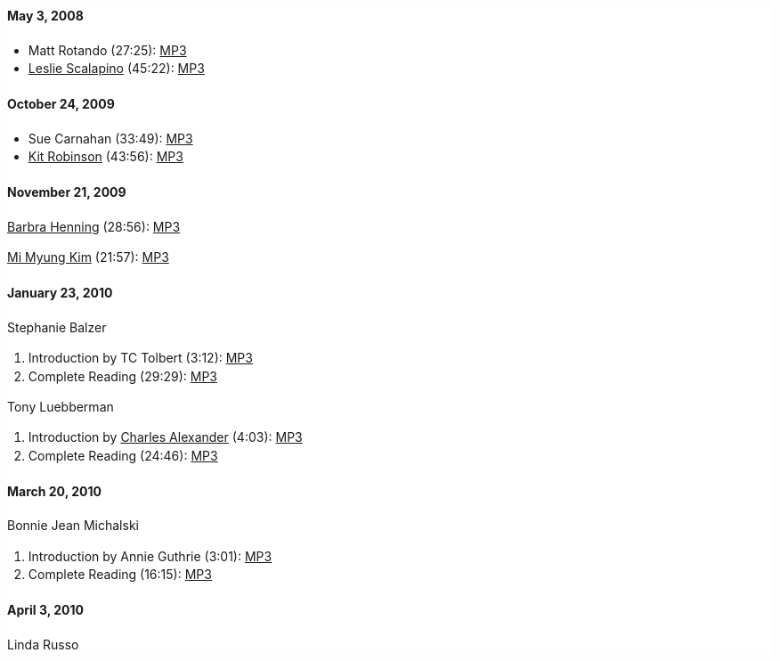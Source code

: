 #### May 3, 2008

-   Matt Rotando (27:25): [MP3](http://media.sas.upenn.edu/Pennsound/authors/Rotando/Rotando-Matt_01_Complete-Reading_POG-series_Drawing-Studio_Tuscon-AZ_5-3-08.mp3)
-   [Leslie Scalapino](http://writing.upenn.edu/pennsound/x/Scalapino.html) (45:22): [MP3](http://media.sas.upenn.edu/Pennsound/authors/Scalapino/POG/Scalapino-Leslie_02_Complete-reading_POG-series_Drawing-Studio_Tuscon-AZ_5-3-08.mp3)

#### October 24, 2009

-   Sue Carnahan (33:49): [MP3](http://media.sas.upenn.edu/pennsound/authors/Carnahan/Carnahan-Sue_Complete-Reading_POG-Drawing-Studio_10-24-09.mp3)
-   [Kit Robinson](http://writing.upenn.edu/pennsound/x/Robinson.php) (43:56): [MP3](http://media.sas.upenn.edu/pennsound/authors/Robinson/Robinson-Kit_Complete-Reading_POG-Drawing-Studio_10-24-09.mp3)

#### November 21, 2009

[Barbra Henning](http://writing.upenn.edu/pennsound/x/Henning.php) (28:56): [MP3](http://media.sas.upenn.edu/pennsound/authors/Henning/Henning-Barbara_Complete-Reading_POG-Drawing-Studio_11-21-09.mp3)

[Mi Myung Kim](http://writing.upenn.edu/pennsound/x/Kim.php) (21:57): [MP3](http://media.sas.upenn.edu/pennsound/authors/Kim/Kim-MyungMi_Complete-Reading_POG-Drawing-Studio_11-21-09.mp3)


#### January 23, 2010

Stephanie Balzer

1.  Introduction by TC Tolbert (3:12): [MP3](http://media.sas.upenn.edu/pennsound/authors/Balzer/Balzer-Stephanie_01_Introduction-Tolbert_POG-Drawing-Studio_Tucson-AZ1-23-10.mp3)
2.  Complete Reading (29:29): [MP3](http://media.sas.upenn.edu/pennsound/authors/Balzer/Balzer-Stephanie_02_Reading_POG-Drawing-Studio_Tucson-AZ_1-23-10.mp3)

  

Tony Luebberman

1.  Introduction by [Charles Alexander](http://writing.upenn.edu/pennsound/x/Alexander.php) (4:03): [MP3](http://media.sas.upenn.edu/pennsound/authors/Luebbermann/Luebberman-Tony_01_Introduction-Alexander_POG-Drawing-Studio_Tucson-AZ_1-23-10.mp3)
2.  Complete Reading (24:46): [MP3](http://media.sas.upenn.edu/pennsound/authors/Luebbermann/Luebberman-Tony_02_Reading_POG-Drawing-Studio_Tucson-AZ_1-23-10.mp3)

#### March 20, 2010

Bonnie Jean Michalski

1.  Introduction by Annie Guthrie (3:01): [MP3](http://media.sas.upenn.edu/pennsound/authors/Michalski/Michalski-Bonnie-Jean_01_Introducion-Guthrie_POG-Drawing-Studio_Tucson-AZ_3-20-10.mp3)
2.  Complete Reading (16:15): [MP3](http://media.sas.upenn.edu/pennsound/authors/Michalski/Michalski-Bonnie-Jean_02_Reading_POG-Drawing-Studio_Tucson-AZ_3-20-10.mp3)

#### April 3, 2010

Linda Russo

